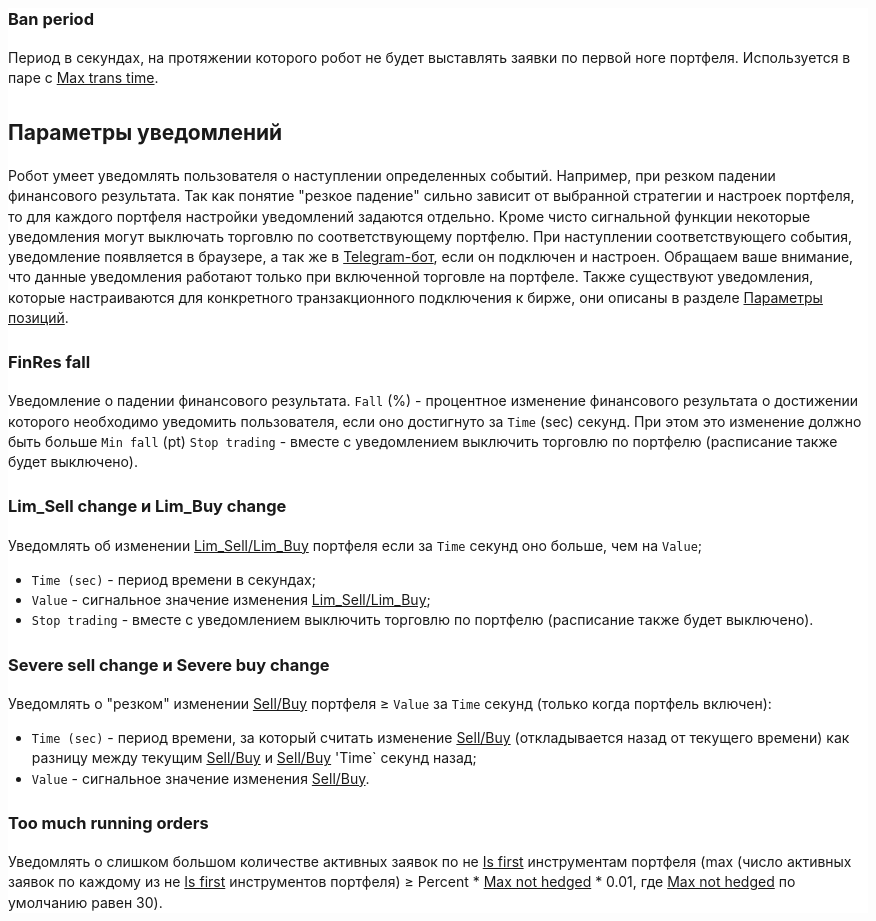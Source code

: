 ### Ban period <Anchor :ids="['s.ban_period']" />

Период в секундах, на протяжении которого робот не будет выставлять заявки по первой ноге портфеля. Используется в паре с [Max trans time](params-description.md#s.ban_period).

## Параметры уведомлений

Робот умеет уведомлять пользователя о наступлении определенных событий. Например, при резком падении финансового результата. Так как понятие "резкое падение" сильно зависит от выбранной стратегии и настроек портфеля, то для каждого портфеля настройки уведомлений задаются отдельно. Кроме чисто сигнальной функции некоторые уведомления могут выключать торговлю по соответствующему портфелю. При наступлении соответствующего события, уведомление появляется в браузере, а так же в [Telegram-бот](getting-started.md#тelegram-бот), если он подключен и настроен. Обращаем ваше внимание, что данные уведомления работают только при включенной торговле на портфеле. Также существуют уведомления, которые настраиваются для конкретного транзакционного подключения к бирже, они описаны в разделе [Параметры позиций](params-description.md#параметры-позиций). 

### FinRes fall

Уведомление о падении финансового результата.
`Fall` (%) - процентное изменение финансового результата о достижении которого необходимо уведомить пользователя, если оно достигнуто за `Time` (sec) секунд. При этом это изменение должно быть больше `Min fall` (pt)
`Stop trading` - вместе с уведомлением выключить торговлю по портфелю (расписание также будет выключено).

### Lim_Sell change и Lim_Buy change

Уведомлять об изменении [Lim_Sell/Lim_Buy](params-description.md#p.lim_s) портфеля если за `Time` секунд оно больше, чем на `Value`;

- `Time (sec)` - период времени в секундах;
- `Value` - сигнальное значение изменения [Lim_Sell/Lim_Buy](params-description.md#p.lim_s);
- `Stop trading` - вместе с уведомлением выключить торговлю по портфелю (расписание также будет выключено).

### Severe sell change и Severe buy change

Уведомлять о "резком" изменении [Sell/Buy](params-description.md#p.sell) портфеля ≥ `Value` за `Time` секунд (только когда портфель включен):

- `Time (sec)` - период времени, за который считать изменение [Sell/Buy](params-description.md#p.sell) (откладывается назад от текущего времени) как разницу между текущим [Sell/Buy](params-description.md#p.sell) и [Sell/Buy](params-description.md#p.sell) 'Time` секунд назад;
- `Value` - сигнальное значение изменения [Sell/Buy](params-description.md#p.sell).

### Too much running orders

Уведомлять о слишком большом количестве активных заявок по не [Is first](params-description.md#s.is_first) инструментам портфеля
(max (число активных заявок по каждому из не [Is first](params-description.md#s.is_first) инструментов портфеля) ≥ Percent * [Max not hedged](params-description.md#p.max_not_hedged) * 0.01, где [Max not hedged](params-description.md#p.max_not_hedged) по умолчанию равен 30).  
